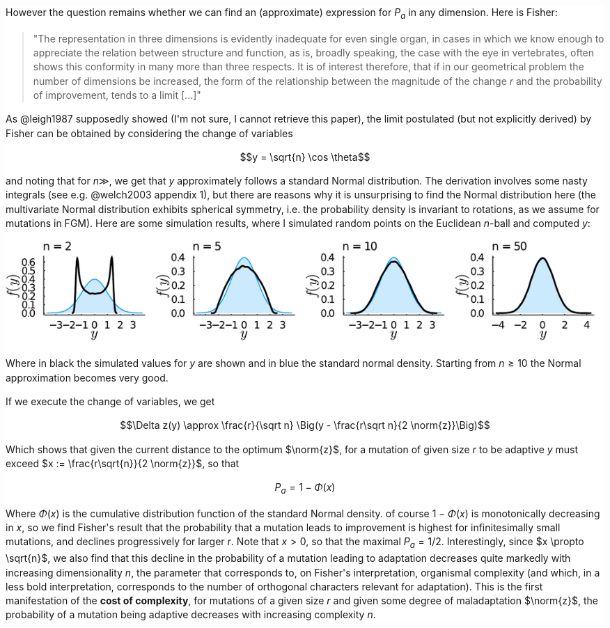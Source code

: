 However the question remains whether we can find an (approximate) expression for
$P_a$ in any dimension. Here is Fisher:

>"The representation in three dimensions is evidently inadequate for
>even single organ, in cases in which we know enough to appreciate the relation
>between structure and function, as is, broadly speaking, the case with the eye
>in vertebrates, often shows this conformity in many more than three respects.
>It is of interest therefore, that if in our geometrical problem the number of
>dimensions be increased, the form of the relationship between the magnitude of
>the change $r$ and the probability of improvement, tends to a limit [...]"

As @leigh1987 supposedly showed (I'm not sure, I cannot retrieve this paper),
the limit postulated (but not explicitly derived) by Fisher can be obtained by
considering the change of variables 

$$y = \sqrt{n} \cos \theta$$ 

and noting that for $n \gg$, we get that $y$ approximately follows a standard
Normal distribution. The derivation involves some nasty integrals (see e.g.
@welch2003 appendix 1), but there are reasons why it is unsurprising to find
the Normal distribution here (the multivariate Normal distribution exhibits
spherical symmetry, i.e. the probability density is invariant to rotations, as
we assume for mutations in FGM). Here are some simulation results, where I 
simulated random points on the Euclidean $n$-ball and computed $y$:

![](/assets/2021-01-01-fgm/yisnormal.png)

Where in black the simulated values for $y$ are shown and in blue the standard
normal density. Starting from $n \ge 10$ the Normal approximation becomes very 
good.

If we execute the change of variables, we get

$$\Delta z(y) \approx \frac{r}{\sqrt n} \Big(y - \frac{r\sqrt n}{2 \norm{z}}\Big)$$

Which shows that given the current distance to the optimum $\norm{z}$, for a
mutation of given size $r$ to be adaptive $y$ must exceed $x := \frac{r\sqrt{n}}{2
\norm{z}}$, so that 

$$P_a = 1 - \Phi(x)$$ 

Where $\Phi(x)$ is the cumulative distribution function of the standard Normal
density. of course $1-\Phi(x)$ is monotonically decreasing in $x$, so we find
Fisher's result that the probability that a mutation leads to improvement is
highest for infinitesimally small mutations, and declines progressively for
larger $r$. Note that $x > 0$, so that the maximal $P_a = 1/2$. Interestingly,
since $x \propto \sqrt{n}$, we also find that this decline in the probability
of a mutation leading to adaptation decreases quite markedly with increasing
dimensionality $n$, the parameter that corresponds to, on Fisher's
interpretation, organismal complexity (and which, in a less bold
interpretation, corresponds to the number of orthogonal characters relevant for
adaptation). This is the first manifestation of the **cost of complexity**, for
mutations of a given size $r$ and given some degree of maladaptation
$\norm{z}$, the probability of a mutation being adaptive decreases with
increasing complexity $n$.
